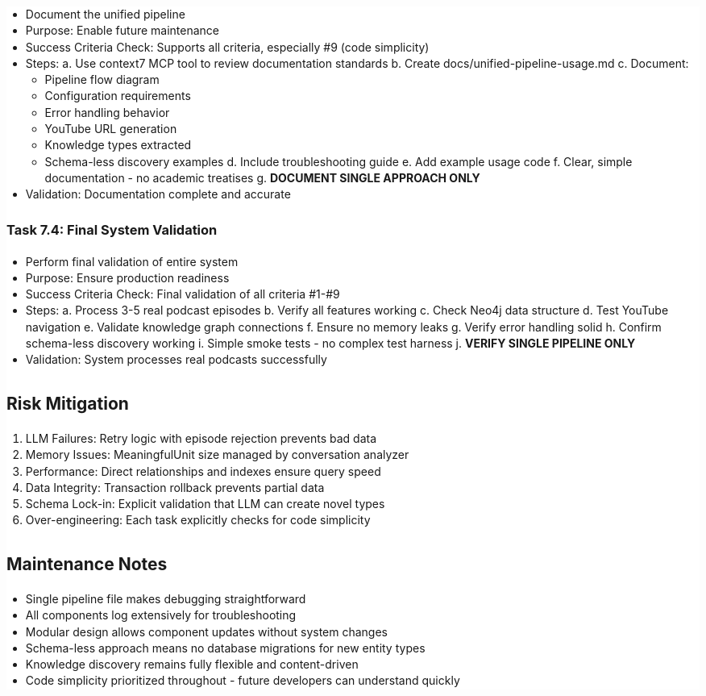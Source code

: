 - Document the unified pipeline
- Purpose: Enable future maintenance
- Success Criteria Check: Supports all criteria, especially #9 (code simplicity)
- Steps:
  a. Use context7 MCP tool to review documentation standards
  b. Create docs/unified-pipeline-usage.md
  c. Document:
     - Pipeline flow diagram
     - Configuration requirements
     - Error handling behavior
     - YouTube URL generation
     - Knowledge types extracted
     - Schema-less discovery examples
  d. Include troubleshooting guide
  e. Add example usage code
  f. Clear, simple documentation - no academic treatises
  g. **DOCUMENT SINGLE APPROACH ONLY**
- Validation: Documentation complete and accurate

### Task 7.4: Final System Validation

- Perform final validation of entire system
- Purpose: Ensure production readiness
- Success Criteria Check: Final validation of all criteria #1-#9
- Steps:
  a. Process 3-5 real podcast episodes
  b. Verify all features working
  c. Check Neo4j data structure
  d. Test YouTube navigation
  e. Validate knowledge graph connections
  f. Ensure no memory leaks
  g. Verify error handling solid
  h. Confirm schema-less discovery working
  i. Simple smoke tests - no complex test harness
  j. **VERIFY SINGLE PIPELINE ONLY**
- Validation: System processes real podcasts successfully

## Risk Mitigation

1. LLM Failures: Retry logic with episode rejection prevents bad data
2. Memory Issues: MeaningfulUnit size managed by conversation analyzer
3. Performance: Direct relationships and indexes ensure query speed
4. Data Integrity: Transaction rollback prevents partial data
5. Schema Lock-in: Explicit validation that LLM can create novel types
6. Over-engineering: Each task explicitly checks for code simplicity

## Maintenance Notes

- Single pipeline file makes debugging straightforward
- All components log extensively for troubleshooting
- Modular design allows component updates without system changes
- Schema-less approach means no database migrations for new entity types
- Knowledge discovery remains fully flexible and content-driven
- Code simplicity prioritized throughout - future developers can understand quickly
